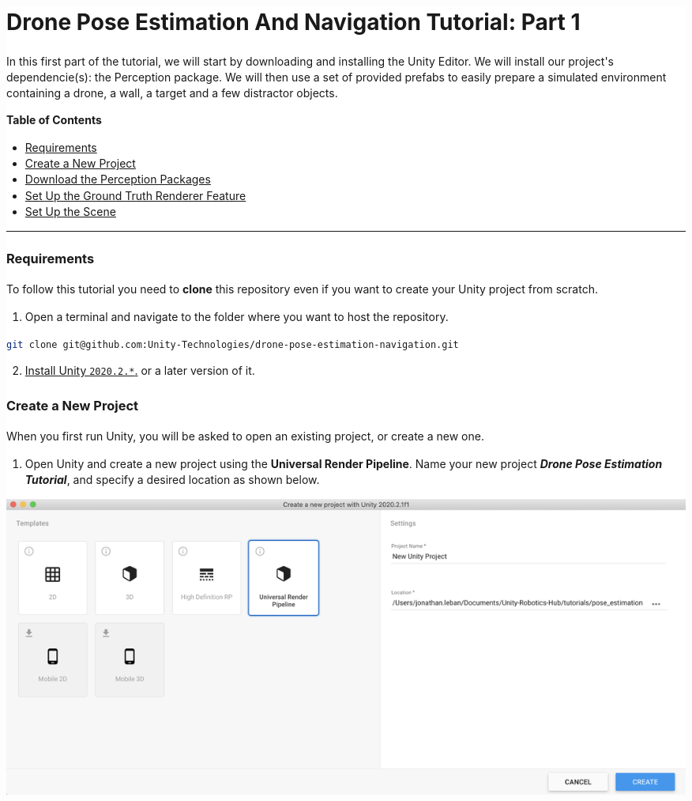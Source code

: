 # Drone Pose Estimation And Navigation Tutorial: Part 1

In this first part of the tutorial, we will start by downloading and installing the Unity Editor. We will install our project's dependencie(s): the Perception package. We will then use a set of provided prefabs to easily prepare a simulated environment containing a drone, a wall, a target and a few distractor objects. 


**Table of Contents**
  - [Requirements](#reqs)
  - [Create a New Project](#step-1)
  - [Download the Perception Packages](#step-2)
  - [Set Up the Ground Truth Renderer Feature](#step-3)
  - [Set Up the Scene](#step-4)

---

### <a name="reqs">Requirements</a>

To follow this tutorial you need to **clone** this repository even if you want to create your Unity project from scratch. 

1. Open a terminal and navigate to the folder where you want to host the repository. 
```bash
git clone git@github.com:Unity-Technologies/drone-pose-estimation-navigation.git
```

2. [Install Unity `2020.2.*`.](install_unity.md) or a later version of it. 


### <a name="step-1">Create a New Project</a> 
When you first run Unity, you will be asked to open an existing project, or create a new one.

1. Open Unity and create a new project using the **Universal Render Pipeline**. Name your new project _**Drone Pose Estimation Tutorial**_, and specify a desired location as shown below.

<p align="center">
<img src="Images/1_create_new_project.png" align="center" width=950/>
</p>
